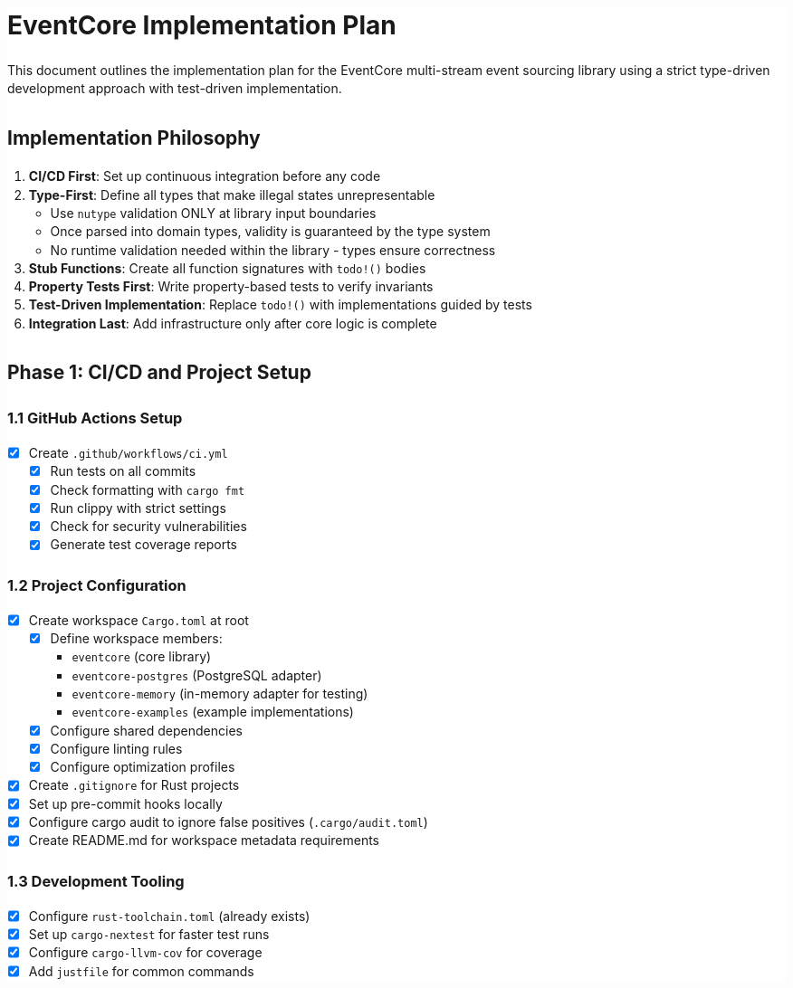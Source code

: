 # EventCore Implementation Plan

This document outlines the implementation plan for the EventCore multi-stream event sourcing library using a strict type-driven development approach with test-driven implementation.

## Implementation Philosophy

1. **CI/CD First**: Set up continuous integration before any code
2. **Type-First**: Define all types that make illegal states unrepresentable
   - Use `nutype` validation ONLY at library input boundaries
   - Once parsed into domain types, validity is guaranteed by the type system
   - No runtime validation needed within the library - types ensure correctness
3. **Stub Functions**: Create all function signatures with `todo!()` bodies
4. **Property Tests First**: Write property-based tests to verify invariants
5. **Test-Driven Implementation**: Replace `todo!()` with implementations guided by tests
6. **Integration Last**: Add infrastructure only after core logic is complete

## Phase 1: CI/CD and Project Setup

### 1.1 GitHub Actions Setup

- [x] Create `.github/workflows/ci.yml`
  - [x] Run tests on all commits
  - [x] Check formatting with `cargo fmt`
  - [x] Run clippy with strict settings
  - [x] Check for security vulnerabilities
  - [x] Generate test coverage reports

### 1.2 Project Configuration

- [x] Create workspace `Cargo.toml` at root
  - [x] Define workspace members:
    - `eventcore` (core library)
    - `eventcore-postgres` (PostgreSQL adapter)
    - `eventcore-memory` (in-memory adapter for testing)
    - `eventcore-examples` (example implementations)
  - [x] Configure shared dependencies
  - [x] Configure linting rules
  - [x] Configure optimization profiles
- [x] Create `.gitignore` for Rust projects
- [x] Set up pre-commit hooks locally
- [x] Configure cargo audit to ignore false positives (`.cargo/audit.toml`)
- [x] Create README.md for workspace metadata requirements

### 1.3 Development Tooling

- [x] Configure `rust-toolchain.toml` (already exists)
- [x] Set up `cargo-nextest` for faster test runs
- [x] Configure `cargo-llvm-cov` for coverage
- [x] Add `justfile` for common commands
